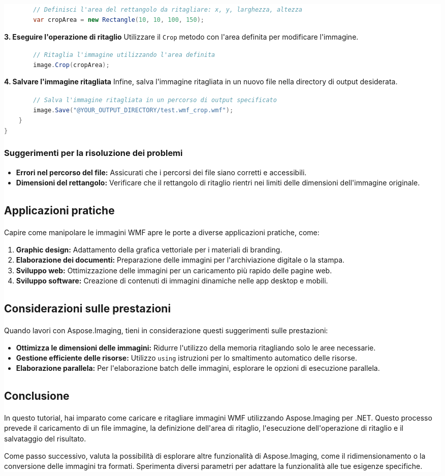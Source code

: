 ```csharp
        // Definisci l'area del rettangolo da ritagliare: x, y, larghezza, altezza
        var cropArea = new Rectangle(10, 10, 100, 150);
```

**3. Eseguire l'operazione di ritaglio**
Utilizzare il `Crop` metodo con l'area definita per modificare l'immagine.

```csharp
        // Ritaglia l'immagine utilizzando l'area definita
        image.Crop(cropArea);
```

**4. Salvare l'immagine ritagliata**
Infine, salva l'immagine ritagliata in un nuovo file nella directory di output desiderata.

```csharp
        // Salva l'immagine ritagliata in un percorso di output specificato
        image.Save("@YOUR_OUTPUT_DIRECTORY/test.wmf_crop.wmf");
    }
}
```

### Suggerimenti per la risoluzione dei problemi
- **Errori nel percorso del file:** Assicurati che i percorsi dei file siano corretti e accessibili.
- **Dimensioni del rettangolo:** Verificare che il rettangolo di ritaglio rientri nei limiti delle dimensioni dell'immagine originale.

## Applicazioni pratiche
Capire come manipolare le immagini WMF apre le porte a diverse applicazioni pratiche, come:
1. **Graphic design:** Adattamento della grafica vettoriale per i materiali di branding.
2. **Elaborazione dei documenti:** Preparazione delle immagini per l'archiviazione digitale o la stampa.
3. **Sviluppo web:** Ottimizzazione delle immagini per un caricamento più rapido delle pagine web.
4. **Sviluppo software:** Creazione di contenuti di immagini dinamiche nelle app desktop e mobili.

## Considerazioni sulle prestazioni
Quando lavori con Aspose.Imaging, tieni in considerazione questi suggerimenti sulle prestazioni:
- **Ottimizza le dimensioni delle immagini:** Ridurre l'utilizzo della memoria ritagliando solo le aree necessarie.
- **Gestione efficiente delle risorse:** Utilizzo `using` istruzioni per lo smaltimento automatico delle risorse.
- **Elaborazione parallela:** Per l'elaborazione batch delle immagini, esplorare le opzioni di esecuzione parallela.

## Conclusione
In questo tutorial, hai imparato come caricare e ritagliare immagini WMF utilizzando Aspose.Imaging per .NET. Questo processo prevede il caricamento di un file immagine, la definizione dell'area di ritaglio, l'esecuzione dell'operazione di ritaglio e il salvataggio del risultato.

Come passo successivo, valuta la possibilità di esplorare altre funzionalità di Aspose.Imaging, come il ridimensionamento o la conversione delle immagini tra formati. Sperimenta diversi parametri per adattare la funzionalità alle tue esigenze specifiche.
